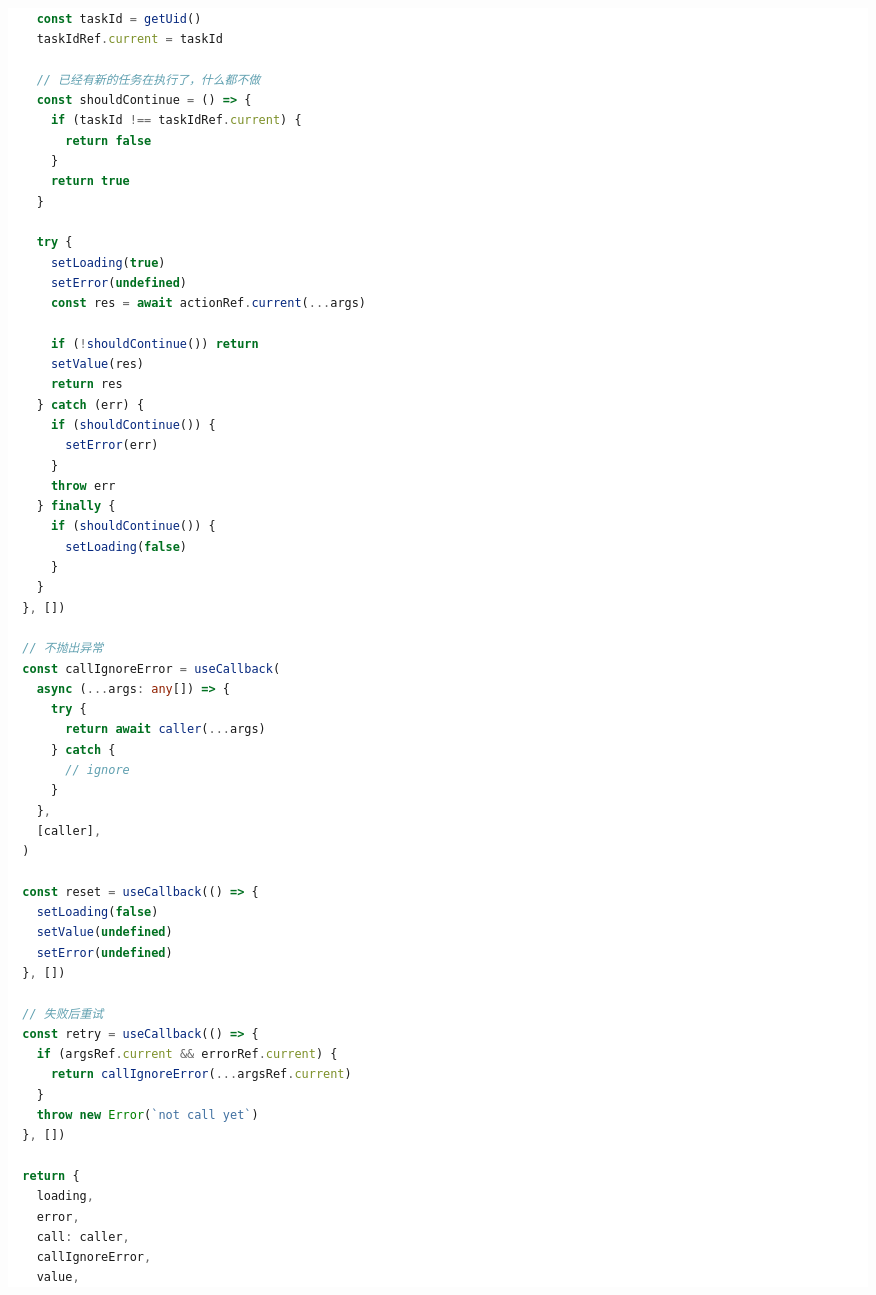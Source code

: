 ```ts
    const taskId = getUid()
    taskIdRef.current = taskId

    // 已经有新的任务在执行了，什么都不做
    const shouldContinue = () => {
      if (taskId !== taskIdRef.current) {
        return false
      }
      return true
    }

    try {
      setLoading(true)
      setError(undefined)
      const res = await actionRef.current(...args)

      if (!shouldContinue()) return
      setValue(res)
      return res
    } catch (err) {
      if (shouldContinue()) {
        setError(err)
      }
      throw err
    } finally {
      if (shouldContinue()) {
        setLoading(false)
      }
    }
  }, [])

  // 不抛出异常
  const callIgnoreError = useCallback(
    async (...args: any[]) => {
      try {
        return await caller(...args)
      } catch {
        // ignore
      }
    },
    [caller],
  )

  const reset = useCallback(() => {
    setLoading(false)
    setValue(undefined)
    setError(undefined)
  }, [])

  // 失败后重试
  const retry = useCallback(() => {
    if (argsRef.current && errorRef.current) {
      return callIgnoreError(...argsRef.current)
    }
    throw new Error(`not call yet`)
  }, [])

  return {
    loading,
    error,
    call: caller,
    callIgnoreError,
    value,
```